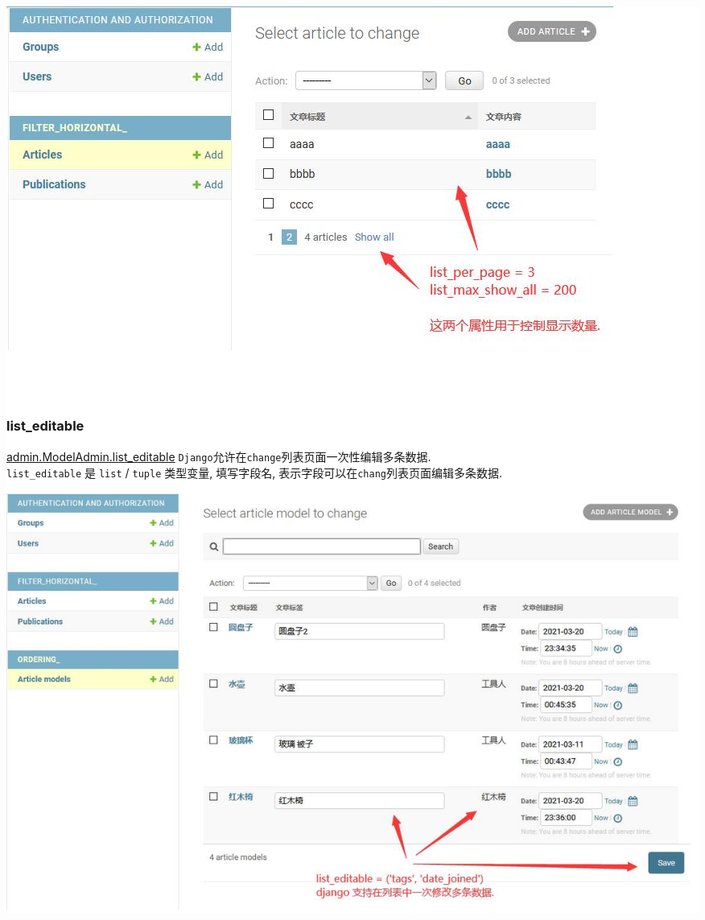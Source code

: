   <img src="../admin-tutorial/AdminFilter/filter_horizontal_/imgs/list_per_page.jpg" alt="list_per_page"/>
</p>


&nbsp;  
&nbsp;  
### list_editable
[admin.ModelAdmin.list_editable](../admin-tutorial/AdminFilter/ordering_/admin.py#L18) 
`Django`允许在`change`列表页面一次性编辑多条数据.   
`list_editable` 是 `list` / `tuple` 类型变量, 填写字段名, 表示字段可以在`chang`列表页面编辑多条数据.  
<p align="center">
  <img src="../admin-tutorial/AdminFilter/ordering_/imgs/list_editable.jpg" alt="list_editable"/>
</p>
